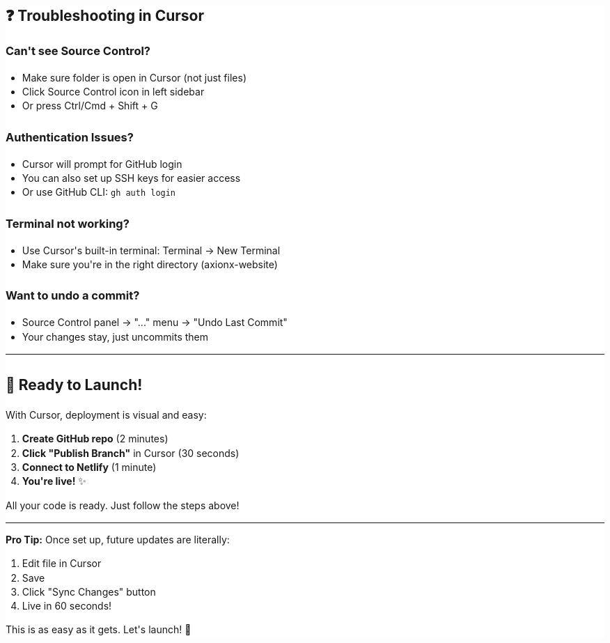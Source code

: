 
## ❓ Troubleshooting in Cursor

### Can't see Source Control?
- Make sure folder is open in Cursor (not just files)
- Click Source Control icon in left sidebar
- Or press Ctrl/Cmd + Shift + G

### Authentication Issues?
- Cursor will prompt for GitHub login
- You can also set up SSH keys for easier access
- Or use GitHub CLI: `gh auth login`

### Terminal not working?
- Use Cursor's built-in terminal: Terminal → New Terminal
- Make sure you're in the right directory (axionx-website)

### Want to undo a commit?
- Source Control panel → "..." menu → "Undo Last Commit"
- Your changes stay, just uncommits them

---

## 🚀 Ready to Launch!

With Cursor, deployment is visual and easy:

1. **Create GitHub repo** (2 minutes)
2. **Click "Publish Branch"** in Cursor (30 seconds)
3. **Connect to Netlify** (1 minute)
4. **You're live!** ✨

All your code is ready. Just follow the steps above!

---

**Pro Tip:** Once set up, future updates are literally:
1. Edit file in Cursor
2. Save
3. Click "Sync Changes" button
4. Live in 60 seconds!

This is as easy as it gets. Let's launch! 🎉
